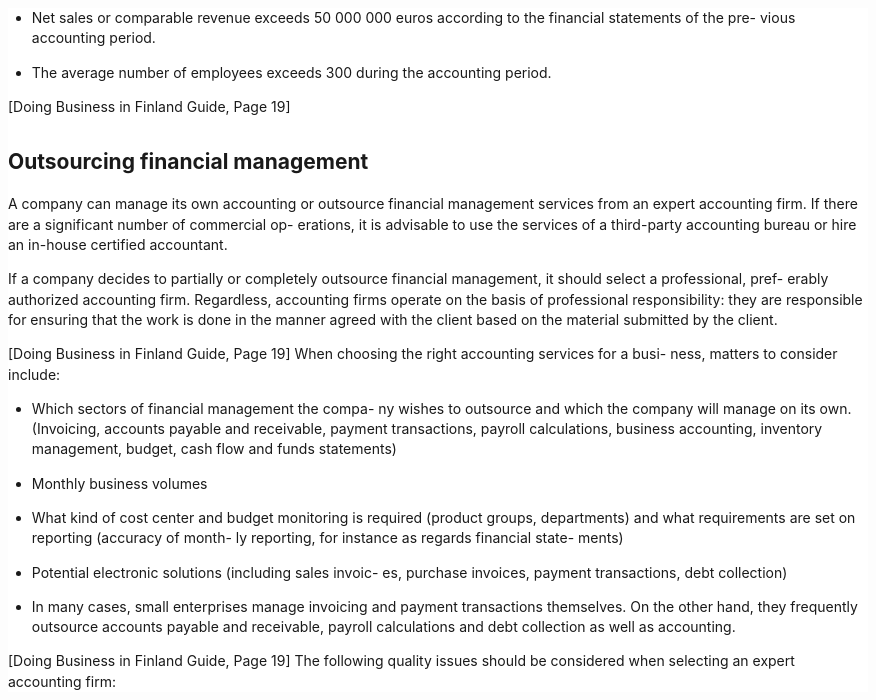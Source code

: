 - Net sales or comparable revenue exceeds 50 000 000
euros according to the financial statements of the pre-
vious accounting period.

- The average number of employees exceeds 300 during
the accounting period.

[Doing Business in Finland Guide, Page 19]
## Outsourcing financial management

A company can manage its own accounting or outsource
financial management services from an expert accounting
firm. If there are a significant number of commercial op-
erations, it is advisable to use the services of a third-party
accounting bureau or hire an in-house certified accountant.

If a company decides to partially or completely outsource
financial management, it should select a professional, pref-
erably authorized accounting firm. Regardless, accounting
firms operate on the basis of professional responsibility:
they are responsible for ensuring that the work is done in
the manner agreed with the client based on the material
submitted by the client.

[Doing Business in Finland Guide, Page 19]
When choosing the right accounting services for a busi-
ness, matters to consider include:

- Which sectors of financial management the compa-
ny wishes to outsource and which the company will
manage on its own. (Invoicing, accounts payable and
receivable, payment transactions, payroll calculations,
business accounting, inventory management, budget,
cash flow and funds statements)

- Monthly business volumes

- What kind of cost center and budget monitoring is
required (product groups, departments) and what
requirements are set on reporting (accuracy of month-
ly reporting, for instance as regards financial state-
ments)

- Potential electronic solutions (including sales invoic-
es, purchase invoices, payment transactions, debt
collection)

- In many cases, small enterprises manage invoicing
and payment transactions themselves. On the other
hand, they frequently outsource accounts payable and
receivable, payroll calculations and debt collection as
well as accounting.

[Doing Business in Finland Guide, Page 19]
The following quality issues should be considered
when selecting an expert accounting firm:
